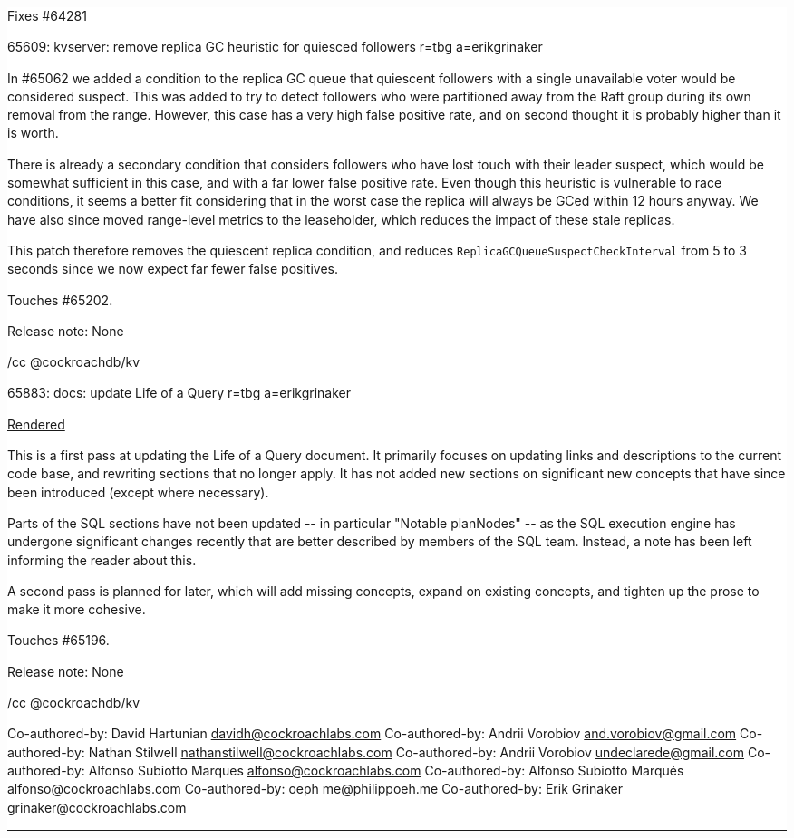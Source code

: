 Fixes #64281

65609: kvserver: remove replica GC heuristic for quiesced followers r=tbg a=erikgrinaker

In #65062 we added a condition to the replica GC queue that quiescent
followers with a single unavailable voter would be considered suspect.
This was added to try to detect followers who were partitioned away from
the Raft group during its own removal from the range. However, this case
has a very high false positive rate, and on second thought it is probably
higher than it is worth.

There is already a secondary condition that considers followers who have
lost touch with their leader suspect, which would be somewhat sufficient
in this case, and with a far lower false positive rate. Even though this
heuristic is vulnerable to race conditions, it seems a better fit
considering that in the worst case the replica will always be GCed
within 12 hours anyway. We have also since moved range-level metrics
to the leaseholder, which reduces the impact of these stale replicas.

This patch therefore removes the quiescent replica condition, and
reduces `ReplicaGCQueueSuspectCheckInterval` from 5 to 3 seconds since
we now expect far fewer false positives.

Touches #65202.

Release note: None

/cc @cockroachdb/kv 

65883: docs: update Life of a Query r=tbg a=erikgrinaker

[Rendered](https://github.com/erikgrinaker/cockroach/blob/life-of-a-query/docs/tech-notes/life_of_a_query.md)

This is a first pass at updating the Life of a Query document. It
primarily focuses on updating links and descriptions to the current code
base, and rewriting sections that no longer apply. It has not added
new sections on significant new concepts that have since been
introduced (except where necessary).

Parts of the SQL sections have not been updated -- in particular
"Notable planNodes" -- as the SQL execution engine has undergone
significant changes recently that are better described by members of the
SQL team. Instead, a note has been left informing the reader about
this.

A second pass is planned for later, which will add missing concepts,
expand on existing concepts, and tighten up the prose to make it more
cohesive.

Touches #65196.

Release note: None

/cc @cockroachdb/kv 

Co-authored-by: David Hartunian <davidh@cockroachlabs.com>
Co-authored-by: Andrii Vorobiov <and.vorobiov@gmail.com>
Co-authored-by: Nathan Stilwell <nathanstilwell@cockroachlabs.com>
Co-authored-by: Andrii Vorobiov <undeclarede@gmail.com>
Co-authored-by: Alfonso Subiotto Marques <alfonso@cockroachlabs.com>
Co-authored-by: Alfonso Subiotto Marqués <alfonso@cockroachlabs.com>
Co-authored-by: oeph <me@philippoeh.me>
Co-authored-by: Erik Grinaker <grinaker@cockroachlabs.com>

---